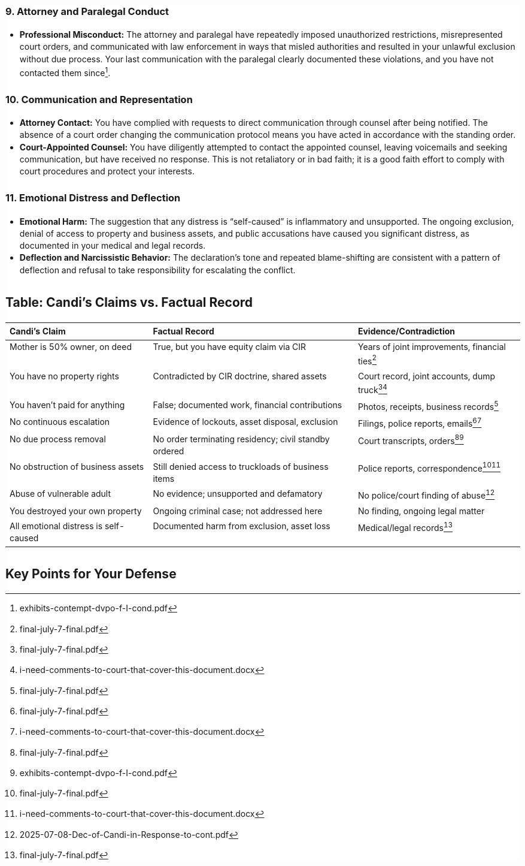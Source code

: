 ### 9. **Attorney and Paralegal Conduct**

- **Professional Misconduct:**
The attorney and paralegal have repeatedly imposed unauthorized restrictions, misrepresented court orders, and communicated with law enforcement in ways that misled authorities and resulted in your unlawful exclusion without due process. Your last communication with the paralegal clearly documented these violations, and you have not contacted them since[^16_4].


### 10. **Communication and Representation**

- **Attorney Contact:**
You have complied with requests to direct communication through counsel after being notified. The absence of a court order changing the communication protocol means you have acted in accordance with the standing order.
- **Court-Appointed Counsel:**
You have diligently attempted to contact the appointed counsel, leaving voicemails and seeking communication, but have received no response. This is not retaliatory or in bad faith; it is a good faith effort to comply with court procedures and protect your interests.


### 11. **Emotional Distress and Deflection**

- **Emotional Harm:**
The suggestion that any distress is “self-caused” is inflammatory and unsupported. The ongoing exclusion, denial of access to property and business assets, and public accusations have caused you significant distress, as documented in your medical and legal records.
- **Deflection and Narcissistic Behavior:**
The declaration’s tone and repeated blame-shifting are consistent with a pattern of deflection and refusal to take responsibility for escalating the conflict.


## Table: Candi’s Claims vs. Factual Record

| Candi’s Claim | Factual Record | Evidence/Contradiction |
| :-- | :-- | :-- |
| Mother is 50% owner, on deed | True, but you have equity claim via CIR | Years of joint improvements, financial ties[^16_1] |
| You have no property rights | Contradicted by CIR doctrine, shared assets | Court record, joint accounts, dump truck[^16_1][^16_3] |
| You haven’t paid for anything | False; documented work, financial contributions | Photos, receipts, business records[^16_1] |
| No continuous escalation | Evidence of lockouts, asset disposal, exclusion | Filings, police reports, emails[^16_1][^16_3] |
| No due process removal | No order terminating residency; civil standby ordered | Court transcripts, orders[^16_1][^16_4] |
| No obstruction of business assets | Still denied access to truckloads of business items | Police reports, correspondence[^16_1][^16_3] |
| Abuse of vulnerable adult | No evidence; unsupported and defamatory | No police/court finding of abuse[^16_2] |
| You destroyed your own property | Ongoing criminal case; not addressed here | No finding, ongoing legal matter |
| All emotional distress is self-caused | Documented harm from exclusion, asset loss | Medical/legal records[^16_1] |

## Key Points for Your Defense


[^1_1]: final-july-7-final.pdf
[^1_2]: 68728C63EBE0C8F9476C8A063D926E70_299292.pdf
[^1_3]: 2025-07-08-Dec-of-Candi-in-Response-to-cont.pdf
[^1_4]: Okay-J-I-need-it-to-be-produced-in-a-final-draft.pdf
[^1_5]: exhibits-contempt-dvpo-A-E-cond.pdf
[^1_6]: PO_030_Temporary_Protection_Order_AH-DV-STK_1.24.pdf
[^1_7]: exhibits-contempt-dvpo-J-O.pdf
[^1_8]: exhibits-contempt-dvpo-J-O.pdf
[^1_9]: exhibits-contempt-dvpo-J-O.pdf
[^2_1]: 2025-07-08-Dec-of-Candi-in-Response-to-cont.pdf
[^2_2]: exhibits-contempt-dvpo-f-I-cond.pdf
[^2_3]: final-july-7-final.pdf
[^2_4]: statement-from-william.pdf
[^2_5]: RESPONSE-PACKET-AH-DV-STK-1023-1.docx
[^2_6]: respone-to-canis-prder-.-Google-Docs.pdf
[^2_7]: is-there-mention-of-asserting-my-right-as-co-owne-.-Google-Docs.docx
[^2_8]: exhibits-contempt-dvpo-A-E-cond.pdf
[^3_1]: exhibits-contempt-dvpo-J-O.pdf
[^3_2]: exhibits-contempt-dvpo-A-E-cond.pdf
[^3_3]: exhibits-contempt-dvpo-f-I-cond.pdf
[^3_4]: Okay-J-I-need-it-to-be-produced-in-a-final-draft.pdf
[^3_5]: exhibits-contempt-dvpo-J-O.pdf
[^3_6]: exhibits-contempt-dvpo-J-O.pdf
[^3_7]: 2025-07-08-Dec-of-Candi-in-Response-to-cont.pdf
[^4_1]: exhibits-contempt-dvpo-J-O.pdf
[^4_2]: final-july-7-final.pdf
[^4_3]: Okay-J-I-need-it-to-be-produced-in-a-final-draft.pdf
[^4_4]: 68728C63EBE0C8F9476C8A063D926E70_299292.pdf
[^4_5]: exhibits-contempt-dvpo-J-O.pdf
[^4_6]: exhibits-contempt-dvpo-J-O.pdf
[^4_7]: 2025-07-08-Dec-of-Candi-in-Response-to-cont.pdf
[^4_8]: exhibits-contempt-dvpo-A-E-cond.pdf
[^5_1]: include-any-domestic-violence-rcw-that-coulkd-be.pdf
[^5_2]: 68728C63EBE0C8F9476C8A063D926E70_299292.pdf
[^5_3]: Ex-Parte-Petition-for-Domestic-Violence-Protection_-2.pdf
[^5_4]: exhibits-contempt-dvpo-J-O.pdf
[^5_5]: exhibits-contempt-dvpo-J-O.pdf
[^5_6]: exhibits-contempt-dvpo-J-O.pdf
[^5_7]: Okay-J-I-need-it-to-be-produced-in-a-final-draft.pdf
[^5_8]: exhibits-contempt-dvpo-f-I-cond.pdf
[^7_1]: treaspass-event-f48024e3-635c.docx
[^7_2]: june10th-court-f0c594b2-8c7d.docx
[^8_1]: treaspass-event-f48024e3-635c.docx
[^8_2]: june10th-court-f0c594b2-8c7d.docx
[^8_3]: 2025-07-08-Dec-of-Candi-in-Response-to-cont.pdf
[^8_4]: exhibits-contempt-dvpo-J-O.pdf
[^8_5]: final-july-7-final.pdf
[^8_6]: exhibits-contempt-dvpo-f-I-cond.pdf
[^8_7]: exhibits-contempt-dvpo-A-E-cond.pdf
[^8_8]: MOTION-FOR-TEMPORARY-ORDERS.pdf
[^9_1]: final-july-7-final.pdf
[^9_2]: june10th-court-f0c594b2-8c7d.docx
[^9_3]: treaspass-event-f48024e3-635c.docx
[^9_4]: exhibits-contempt-dvpo-J-O.pdf
[^9_5]: exhibits-contempt-dvpo-J-O.pdf
[^9_6]: PETITIONER-MOTION-TO-MODIFY-TERMINATE-U18-1.24_202408211510139843.pdf
[^9_7]: exhibits-contempt-dvpo-f-I-cond.pdf
[^9_8]: MOTION-FOR-TEMPORARY-ORDERS.pdf
[^10_1]: june10th-court-f0c594b2-8c7d.docx
[^10_2]: treaspass-event-f48024e3-635c.docx
[^10_1]: june10th-court-f0c594b2-8c7d.docx
[^10_2]: treaspass-event-f48024e3-635c.docx
[^11_1]: https://snohomishcountywa.gov/6297/Motions
[^11_2]: https://www.snohomishcountywa.gov/DocumentCenter/View/102090/SCLCR-Rule-7-b10a-Motions-and-Other-Papers---Table-A---AMENDED-
[^11_3]: https://snohomishcountywa.gov/5542/Filing-Information
[^11_4]: https://www.courts.wa.gov/court_rules/pdf/LCR/31/SUP/LCR_Snohomish_SUP.pdf
[^11_5]: https://app.leg.wa.gov/rcw/default.aspx?cite=74.34.020
[^11_6]: https://law.justia.com/codes/washington/2005/title74/74.34.020.html
[^11_7]: june10th-court-f0c594b2-8c7d.docx
[^11_8]: treaspass-event-f48024e3-635c.docx
[^11_9]: https://www.semanticscholar.org/paper/58528648717d4593d7a20c26eb84f695ae64cc57
[^11_10]: https://www.semanticscholar.org/paper/ac37228600862a956857d8f15448783777264e19
[^11_11]: https://www.semanticscholar.org/paper/93d89fd6afe0e07a10aab2a8cd84db3814d91fbd
[^11_12]: https://www.semanticscholar.org/paper/103d3ed9c0df8b35897d543bbe9c5fbb740b9cf3
[^11_13]: https://www.semanticscholar.org/paper/3b40f22ef892a8fdd3bb3c21d8192d15117ae2ca
[^11_14]: https://www.semanticscholar.org/paper/6ee9063382e585873ad3cee6c45494ee6e5cb10d
[^11_15]: https://www.semanticscholar.org/paper/c3fc1069cf047a770176d45b778d0af99ebbcf9a
[^11_16]: https://www.cambridge.org/core/product/identifier/S0020782900021380/type/journal_article
[^11_17]: https://www.zuanichlaw.com/snohomish-county-family-law-attorney
[^11_18]: https://resslertesh.com/vulnerable-adult-abuse-lawyer-seattle-washington/
[^11_19]: https://snohomishcountywa.gov/2099/Trial-Hearing-Confirmations
[^11_20]: https://dvs-snoco.org/wp-content/uploads/2021/05/AHPO-Petition-to-Renew-Packet-COVID-19.pdf
[^11_21]: https://snohomishcountywa.gov/DocumentCenter/View/27974
[^11_22]: https://www.courts.wa.gov/court_rules/pdf/LCR/31/DIS/LCR_Snohomish_DIS.pdf
[^11_23]: https://snohomishcountywa.gov/5528/Local-Court-Rules
[^11_24]: https://snohomishcountywa.gov/DocumentCenter/View/126491/SCLCR-7b28
[^11_25]: https://wa-law.org/bill/2021-22/hb/1320/1/rcw/74_public_assistance/74.34_abuse_of_vulnerable_adults.html
[^11_26]: https://www.courts.wa.gov/court_rules/?fa=court_rules.localsupbycrt\&lsc=s31
[^11_27]: https://www.semanticscholar.org/paper/5dc01f442133758aab9d79c3d2d73b2236209d8f
[^11_28]: https://www.semanticscholar.org/paper/61a95b7d9c1486b806fc2a166866912c762908fc
[^11_29]: https://snohomishcountywa.gov/438/Superior-Court-Forms
[^11_30]: https://app.leg.wa.gov/rcw/default.aspx?cite=74.34
[^11_31]: https://snohomishcountywa.gov/5997/Local-Rules
[^11_32]: https://snohomishcountywa.gov/5817/Local-Court-Rules
[^12_1]: 2025-07-08-Dec-of-Candi-in-Response-to-cont.pdf
[^12_2]: exhibits-contempt-dvpo-f-I-cond.pdf
[^12_3]: final-july-7-final.pdf
[^12_4]: june10th-court-f0c594b2-8c7d.docx
[^12_5]: treaspass-event-f48024e3-635c.docx
[^12_6]: exhibits-contempt-dvpo-J-O.pdf
[^12_7]: statement-from-william.pdf
[^12_8]: i-need-comments-to-court-that-cover-this-document.docx
[^12_9]: exhibits-contempt-dvpo-J-O.pdf
[^12_10]: candi-denied-order.pdf
[^13_1]: exhibits-contempt-dvpo-f-I-cond.pdf
[^13_2]: exhibits-contempt-dvpo-J-O.pdf
[^13_3]: 2025-07-08-Dec-of-Candi-in-Response-to-cont.pdf
[^13_4]: i-need-comments-to-court-that-cover-this-document.docx
[^13_5]: final-july-7-final.pdf
[^13_6]: june10th-court-f0c594b2-8c7d.docx
[^13_7]: treaspass-event-f48024e3-635c.docx
[^13_8]: exhibits-contempt-dvpo-J-O.pdf
[^16_1]: final-july-7-final.pdf
[^16_2]: 2025-07-08-Dec-of-Candi-in-Response-to-cont.pdf
[^16_3]: i-need-comments-to-court-that-cover-this-document.docx
[^16_4]: exhibits-contempt-dvpo-f-I-cond.pdf
[^16_5]: exhibits-contempt-dvpo-J-O.pdf
[^16_6]: exhibits-contempt-dvpo-J-O.pdf
[^16_7]: exhibits-contempt-dvpo-J-O.pdf
[^16_8]: candi-denied-order.pdf
[^18_1]: 68728C63EBE0C8F9476C8A063D926E70_299292.pdf
[^18_2]: exhibits-contempt-dvpo-J-O.pdf
[^18_3]: exhibits-contempt-dvpo-J-O.pdf
[^18_4]: exhibits-contempt-dvpo-J-O.pdf
[^18_5]: 2025-07-08-Dec-of-Candi-in-Response-to-cont.pdf
[^18_6]: Okay-J-I-need-it-to-be-produced-in-a-final-draft.pdf
[^18_7]: Ex-Parte-Petition-for-Domestic-Violence-Protection_-2.pdf
[^18_8]: include-any-domestic-violence-rcw-that-coulkd-be.pdf
[^18_9]: final-july-7-final.pdf
[^18_10]: exhibits-contempt-dvpo-f-I-cond.pdf
[^18_11]: COURT-EVIDENCE-COMPILATION_-Unauthorized-Account-A.pdf
